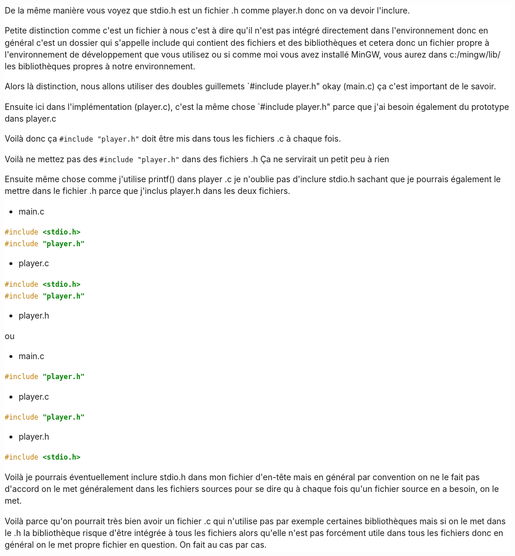 De la même manière vous voyez que stdio.h est un fichier .h comme player.h donc on va devoir l'inclure.

Petite distinction comme c'est un fichier à nous c'est à dire qu'il n'est pas intégré directement dans l'environnement donc en général c'est un dossier qui s'appelle include qui contient des fichiers et des bibliothèques et cetera donc un fichier propre à l'environnement de développement que vous utilisez ou si comme moi vous avez installé MinGW, vous aurez dans c:/mingw/lib/ les bibliothèques propres à notre environnement.

Alors là distinction, nous allons utiliser des doubles guillemets `#include player.h" okay (main.c) ça c'est important de le savoir.

Ensuite ici dans l'implémentation (player.c), c'est la même chose `#include player.h" parce que j'ai besoin également du prototype dans player.c

Voilà donc ça `#include "player.h"` doit être mis dans tous les fichiers .c à chaque fois.

Voilà ne mettez pas des `#include "player.h"` dans des fichiers .h Ça ne servirait un petit peu à rien

Ensuite même chose comme j'utilise printf() dans player .c je n'oublie pas d'inclure stdio.h sachant que je pourrais également le mettre dans le fichier .h parce que j'inclus player.h dans les deux fichiers.

+ main.c
```c
#include <stdio.h>
#include "player.h"
```
+ player.c
```c
#include <stdio.h>
#include "player.h"
```
+ player.h
```h
```

ou

+ main.c
```c
#include "player.h"
```
+ player.c
```c
#include "player.h"
```
+ player.h
```h
#include <stdio.h>
```

Voilà je pourrais éventuellement inclure stdio.h dans mon fichier d'en-tête mais en général par convention on ne le fait pas d'accord on le met généralement dans les fichiers sources pour se dire qu à chaque fois qu'un fichier source en a besoin, on le met.

Voilà parce qu'on pourrait très bien avoir un fichier .c qui n'utilise pas par exemple certaines bibliothèques mais si on le met dans le .h la bibliothèque risque d'être intégrée à tous les fichiers alors qu'elle n'est pas forcément utile dans tous les fichiers donc en général on le met propre fichier en question. On fait au cas par cas.
